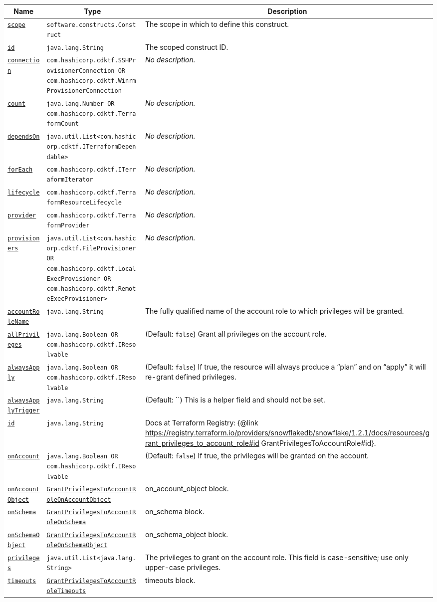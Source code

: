 | **Name** | **Type** | **Description** |
| --- | --- | --- |
| <code><a href="#@cdktf/provider-snowflake.grantPrivilegesToAccountRole.GrantPrivilegesToAccountRole.Initializer.parameter.scope">scope</a></code> | <code>software.constructs.Construct</code> | The scope in which to define this construct. |
| <code><a href="#@cdktf/provider-snowflake.grantPrivilegesToAccountRole.GrantPrivilegesToAccountRole.Initializer.parameter.id">id</a></code> | <code>java.lang.String</code> | The scoped construct ID. |
| <code><a href="#@cdktf/provider-snowflake.grantPrivilegesToAccountRole.GrantPrivilegesToAccountRole.Initializer.parameter.connection">connection</a></code> | <code>com.hashicorp.cdktf.SSHProvisionerConnection OR com.hashicorp.cdktf.WinrmProvisionerConnection</code> | *No description.* |
| <code><a href="#@cdktf/provider-snowflake.grantPrivilegesToAccountRole.GrantPrivilegesToAccountRole.Initializer.parameter.count">count</a></code> | <code>java.lang.Number OR com.hashicorp.cdktf.TerraformCount</code> | *No description.* |
| <code><a href="#@cdktf/provider-snowflake.grantPrivilegesToAccountRole.GrantPrivilegesToAccountRole.Initializer.parameter.dependsOn">dependsOn</a></code> | <code>java.util.List<com.hashicorp.cdktf.ITerraformDependable></code> | *No description.* |
| <code><a href="#@cdktf/provider-snowflake.grantPrivilegesToAccountRole.GrantPrivilegesToAccountRole.Initializer.parameter.forEach">forEach</a></code> | <code>com.hashicorp.cdktf.ITerraformIterator</code> | *No description.* |
| <code><a href="#@cdktf/provider-snowflake.grantPrivilegesToAccountRole.GrantPrivilegesToAccountRole.Initializer.parameter.lifecycle">lifecycle</a></code> | <code>com.hashicorp.cdktf.TerraformResourceLifecycle</code> | *No description.* |
| <code><a href="#@cdktf/provider-snowflake.grantPrivilegesToAccountRole.GrantPrivilegesToAccountRole.Initializer.parameter.provider">provider</a></code> | <code>com.hashicorp.cdktf.TerraformProvider</code> | *No description.* |
| <code><a href="#@cdktf/provider-snowflake.grantPrivilegesToAccountRole.GrantPrivilegesToAccountRole.Initializer.parameter.provisioners">provisioners</a></code> | <code>java.util.List<com.hashicorp.cdktf.FileProvisioner OR com.hashicorp.cdktf.LocalExecProvisioner OR com.hashicorp.cdktf.RemoteExecProvisioner></code> | *No description.* |
| <code><a href="#@cdktf/provider-snowflake.grantPrivilegesToAccountRole.GrantPrivilegesToAccountRole.Initializer.parameter.accountRoleName">accountRoleName</a></code> | <code>java.lang.String</code> | The fully qualified name of the account role to which privileges will be granted. |
| <code><a href="#@cdktf/provider-snowflake.grantPrivilegesToAccountRole.GrantPrivilegesToAccountRole.Initializer.parameter.allPrivileges">allPrivileges</a></code> | <code>java.lang.Boolean OR com.hashicorp.cdktf.IResolvable</code> | (Default: `false`) Grant all privileges on the account role. |
| <code><a href="#@cdktf/provider-snowflake.grantPrivilegesToAccountRole.GrantPrivilegesToAccountRole.Initializer.parameter.alwaysApply">alwaysApply</a></code> | <code>java.lang.Boolean OR com.hashicorp.cdktf.IResolvable</code> | (Default: `false`) If true, the resource will always produce a “plan” and on “apply” it will re-grant defined privileges. |
| <code><a href="#@cdktf/provider-snowflake.grantPrivilegesToAccountRole.GrantPrivilegesToAccountRole.Initializer.parameter.alwaysApplyTrigger">alwaysApplyTrigger</a></code> | <code>java.lang.String</code> | (Default: ``) This is a helper field and should not be set. |
| <code><a href="#@cdktf/provider-snowflake.grantPrivilegesToAccountRole.GrantPrivilegesToAccountRole.Initializer.parameter.id">id</a></code> | <code>java.lang.String</code> | Docs at Terraform Registry: {@link https://registry.terraform.io/providers/snowflakedb/snowflake/1.2.1/docs/resources/grant_privileges_to_account_role#id GrantPrivilegesToAccountRole#id}. |
| <code><a href="#@cdktf/provider-snowflake.grantPrivilegesToAccountRole.GrantPrivilegesToAccountRole.Initializer.parameter.onAccount">onAccount</a></code> | <code>java.lang.Boolean OR com.hashicorp.cdktf.IResolvable</code> | (Default: `false`) If true, the privileges will be granted on the account. |
| <code><a href="#@cdktf/provider-snowflake.grantPrivilegesToAccountRole.GrantPrivilegesToAccountRole.Initializer.parameter.onAccountObject">onAccountObject</a></code> | <code><a href="#@cdktf/provider-snowflake.grantPrivilegesToAccountRole.GrantPrivilegesToAccountRoleOnAccountObject">GrantPrivilegesToAccountRoleOnAccountObject</a></code> | on_account_object block. |
| <code><a href="#@cdktf/provider-snowflake.grantPrivilegesToAccountRole.GrantPrivilegesToAccountRole.Initializer.parameter.onSchema">onSchema</a></code> | <code><a href="#@cdktf/provider-snowflake.grantPrivilegesToAccountRole.GrantPrivilegesToAccountRoleOnSchema">GrantPrivilegesToAccountRoleOnSchema</a></code> | on_schema block. |
| <code><a href="#@cdktf/provider-snowflake.grantPrivilegesToAccountRole.GrantPrivilegesToAccountRole.Initializer.parameter.onSchemaObject">onSchemaObject</a></code> | <code><a href="#@cdktf/provider-snowflake.grantPrivilegesToAccountRole.GrantPrivilegesToAccountRoleOnSchemaObject">GrantPrivilegesToAccountRoleOnSchemaObject</a></code> | on_schema_object block. |
| <code><a href="#@cdktf/provider-snowflake.grantPrivilegesToAccountRole.GrantPrivilegesToAccountRole.Initializer.parameter.privileges">privileges</a></code> | <code>java.util.List<java.lang.String></code> | The privileges to grant on the account role. This field is case-sensitive; use only upper-case privileges. |
| <code><a href="#@cdktf/provider-snowflake.grantPrivilegesToAccountRole.GrantPrivilegesToAccountRole.Initializer.parameter.timeouts">timeouts</a></code> | <code><a href="#@cdktf/provider-snowflake.grantPrivilegesToAccountRole.GrantPrivilegesToAccountRoleTimeouts">GrantPrivilegesToAccountRoleTimeouts</a></code> | timeouts block. |